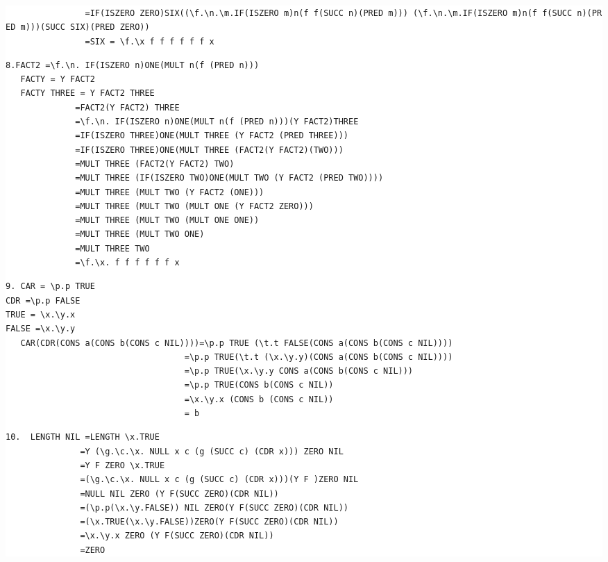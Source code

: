 ```
                =IF(ISZERO ZERO)SIX((\f.\n.\m.IF(ISZERO m)n(f f(SUCC n)(PRED m))) (\f.\n.\m.IF(ISZERO m)n(f f(SUCC n)(PRED m)))(SUCC SIX)(PRED ZERO))
                =SIX = \f.\x f f f f f f x
```

```
8.FACT2 =\f.\n. IF(ISZERO n)ONE(MULT n(f (PRED n)))
   FACTY = Y FACT2
   FACTY THREE = Y FACT2 THREE
              =FACT2(Y FACT2) THREE
              =\f.\n. IF(ISZERO n)ONE(MULT n(f (PRED n)))(Y FACT2)THREE
              =IF(ISZERO THREE)ONE(MULT THREE (Y FACT2 (PRED THREE)))
              =IF(ISZERO THREE)ONE(MULT THREE (FACT2(Y FACT2)(TWO)))
              =MULT THREE (FACT2(Y FACT2) TWO)
              =MULT THREE (IF(ISZERO TWO)ONE(MULT TWO (Y FACT2 (PRED TWO))))
              =MULT THREE (MULT TWO (Y FACT2 (ONE)))
              =MULT THREE (MULT TWO (MULT ONE (Y FACT2 ZERO)))
              =MULT THREE (MULT TWO (MULT ONE ONE))
              =MULT THREE (MULT TWO ONE)
              =MULT THREE TWO
              =\f.\x. f f f f f f x
```

```
9. CAR = \p.p TRUE
CDR =\p.p FALSE
TRUE = \x.\y.x
FALSE =\x.\y.y
   CAR(CDR(CONS a(CONS b(CONS c NIL))))=\p.p TRUE (\t.t FALSE(CONS a(CONS b(CONS c NIL))))
                                    =\p.p TRUE(\t.t (\x.\y.y)(CONS a(CONS b(CONS c NIL))))
                                    =\p.p TRUE(\x.\y.y CONS a(CONS b(CONS c NIL)))
                                    =\p.p TRUE(CONS b(CONS c NIL))
                                    =\x.\y.x (CONS b (CONS c NIL))
                                    = b
```

```
10.  LENGTH NIL =LENGTH \x.TRUE 
               =Y (\g.\c.\x. NULL x c (g (SUCC c) (CDR x))) ZERO NIL
               =Y F ZERO \x.TRUE
               =(\g.\c.\x. NULL x c (g (SUCC c) (CDR x)))(Y F )ZERO NIL
               =NULL NIL ZERO (Y F(SUCC ZERO)(CDR NIL))
               =(\p.p(\x.\y.FALSE)) NIL ZERO(Y F(SUCC ZERO)(CDR NIL))
               =(\x.TRUE(\x.\y.FALSE))ZERO(Y F(SUCC ZERO)(CDR NIL))
               =\x.\y.x ZERO (Y F(SUCC ZERO)(CDR NIL))
               =ZERO
```